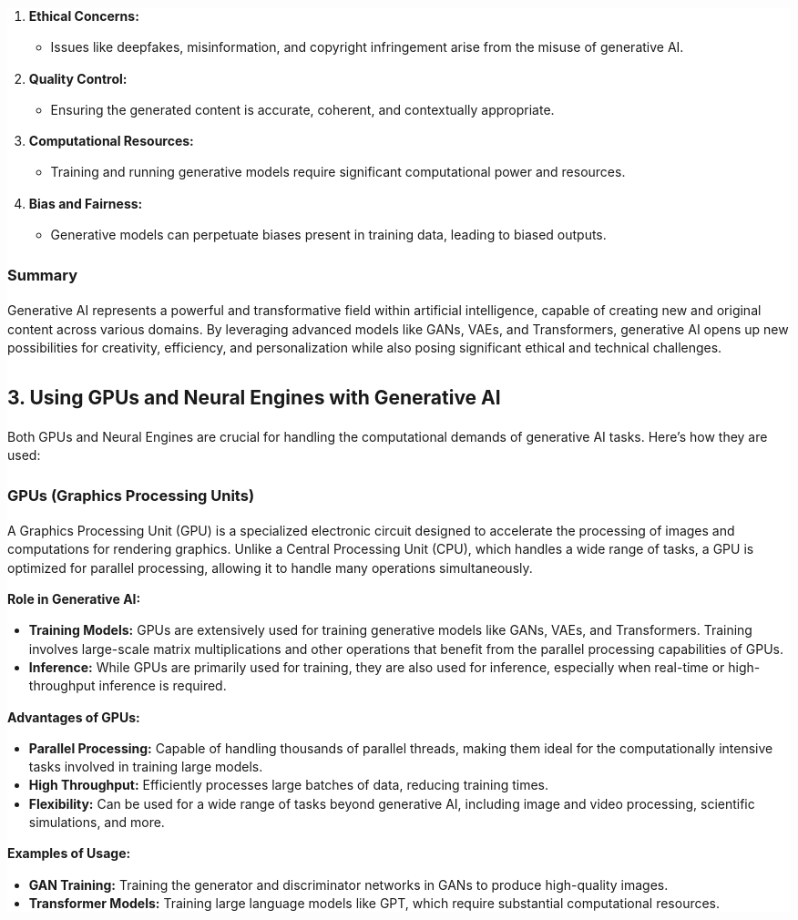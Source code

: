 1. **Ethical Concerns:**

   - Issues like deepfakes, misinformation, and copyright infringement arise from the misuse of generative AI.

2. **Quality Control:**

   - Ensuring the generated content is accurate, coherent, and contextually appropriate.

3. **Computational Resources:**

   - Training and running generative models require significant computational power and resources.

4. **Bias and Fairness:**
   - Generative models can perpetuate biases present in training data, leading to biased outputs.

### Summary

Generative AI represents a powerful and transformative field within artificial intelligence, capable of creating new and original content across various domains. By leveraging advanced models like GANs, VAEs, and Transformers, generative AI opens up new possibilities for creativity, efficiency, and personalization while also posing significant ethical and technical challenges.

## 3. Using GPUs and Neural Engines with Generative AI

Both GPUs and Neural Engines are crucial for handling the computational demands of generative AI tasks. Here’s how they are used:

### GPUs (Graphics Processing Units)

A Graphics Processing Unit (GPU) is a specialized electronic circuit designed to accelerate the processing of images and computations for rendering graphics. Unlike a Central Processing Unit (CPU), which handles a wide range of tasks, a GPU is optimized for parallel processing, allowing it to handle many operations simultaneously.

**Role in Generative AI:**

- **Training Models:** GPUs are extensively used for training generative models like GANs, VAEs, and Transformers. Training involves large-scale matrix multiplications and other operations that benefit from the parallel processing capabilities of GPUs.
- **Inference:** While GPUs are primarily used for training, they are also used for inference, especially when real-time or high-throughput inference is required.

**Advantages of GPUs:**

- **Parallel Processing:** Capable of handling thousands of parallel threads, making them ideal for the computationally intensive tasks involved in training large models.
- **High Throughput:** Efficiently processes large batches of data, reducing training times.
- **Flexibility:** Can be used for a wide range of tasks beyond generative AI, including image and video processing, scientific simulations, and more.

**Examples of Usage:**

- **GAN Training:** Training the generator and discriminator networks in GANs to produce high-quality images.
- **Transformer Models:** Training large language models like GPT, which require substantial computational resources.
